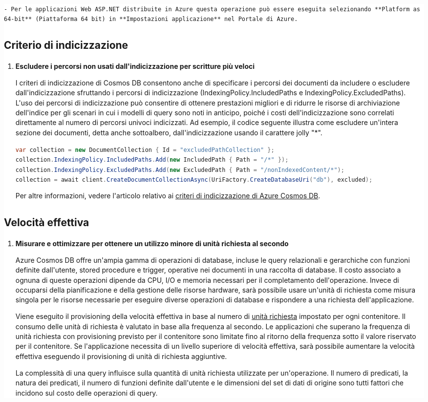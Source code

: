     - Per le applicazioni Web ASP.NET distribuite in Azure questa operazione può essere eseguita selezionando **Platform as 64-bit** (Piattaforma 64 bit) in **Impostazioni applicazione** nel Portale di Azure.

## <a name="indexing-policy"></a>Criterio di indicizzazione
 
1. **Escludere i percorsi non usati dall'indicizzazione per scritture più veloci**

    I criteri di indicizzazione di Cosmos DB consentono anche di specificare i percorsi dei documenti da includere o escludere dall'indicizzazione sfruttando i percorsi di indicizzazione (IndexingPolicy.IncludedPaths e IndexingPolicy.ExcludedPaths). L'uso dei percorsi di indicizzazione può consentire di ottenere prestazioni migliori e di ridurre le risorse di archiviazione dell'indice per gli scenari in cui i modelli di query sono noti in anticipo, poiché i costi dell'indicizzazione sono correlati direttamente al numero di percorsi univoci indicizzati.  Ad esempio, il codice seguente illustra come escludere un'intera sezione dei documenti, detta anche sottoalbero, dall'indicizzazione usando il carattere jolly "*".

    ```csharp
    var collection = new DocumentCollection { Id = "excludedPathCollection" };
    collection.IndexingPolicy.IncludedPaths.Add(new IncludedPath { Path = "/*" });
    collection.IndexingPolicy.ExcludedPaths.Add(new ExcludedPath { Path = "/nonIndexedContent/*");
    collection = await client.CreateDocumentCollectionAsync(UriFactory.CreateDatabaseUri("db"), excluded);
    ```

    Per altre informazioni, vedere l'articolo relativo ai [criteri di indicizzazione di Azure Cosmos DB](index-policy.md).

## <a name="throughput"></a>Velocità effettiva
<a id="measure-rus"></a>

1. **Misurare e ottimizzare per ottenere un utilizzo minore di unità richiesta al secondo**

    Azure Cosmos DB offre un'ampia gamma di operazioni di database, incluse le query relazionali e gerarchiche con funzioni definite dall'utente, stored procedure e trigger, operative nei documenti in una raccolta di database. Il costo associato a ognuna di queste operazioni dipende da CPU, I/O e memoria necessari per il completamento dell'operazione. Invece di occuparsi della pianificazione e della gestione delle risorse hardware, sarà possibile usare un'unità di richiesta come misura singola per le risorse necessarie per eseguire diverse operazioni di database e rispondere a una richiesta dell'applicazione.

    Viene eseguito il provisioning della velocità effettiva in base al numero di [unità richiesta](request-units.md) impostato per ogni contenitore. Il consumo delle unità di richiesta è valutato in base alla frequenza al secondo. Le applicazioni che superano la frequenza di unità richiesta con provisioning previsto per il contenitore sono limitate fino al ritorno della frequenza sotto il valore riservato per il contenitore. Se l'applicazione necessita di un livello superiore di velocità effettiva, sarà possibile aumentare la velocità effettiva eseguendo il provisioning di unità di richiesta aggiuntive. 

    La complessità di una query influisce sulla quantità di unità richiesta utilizzate per un'operazione. Il numero di predicati, la natura dei predicati, il numero di funzioni definite dall'utente e le dimensioni del set di dati di origine sono tutti fattori che incidono sul costo delle operazioni di query.
